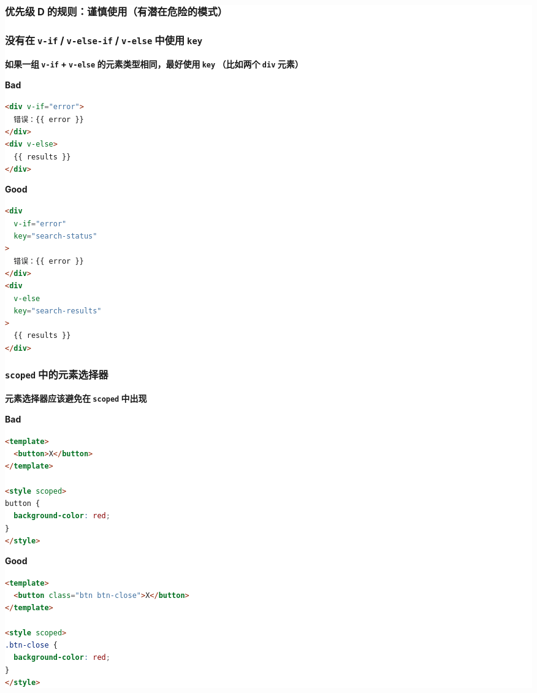 ### 优先级 D 的规则：谨慎使用（有潜在危险的模式）

### 没有在 `v-if` / `v-else-if` / `v-else` 中使用 `key`

**如果一组 `v-if` + `v-else` 的元素类型相同，最好使用 `key` （比如两个 `div` 元素）**

**Bad**

```html
<div v-if="error">
  错误：{{ error }}
</div>
<div v-else>
  {{ results }}
</div>
```

**Good**

```html
<div
  v-if="error"
  key="search-status"
>
  错误：{{ error }}
</div>
<div
  v-else
  key="search-results"
>
  {{ results }}
</div>
```

### `scoped` 中的元素选择器

**元素选择器应该避免在 `scoped` 中出现**

**Bad**

```html
<template>
  <button>X</button>
</template>

<style scoped>
button {
  background-color: red;
}
</style>
```

**Good**

```html
<template>
  <button class="btn btn-close">X</button>
</template>

<style scoped>
.btn-close {
  background-color: red;
}
</style>
```
